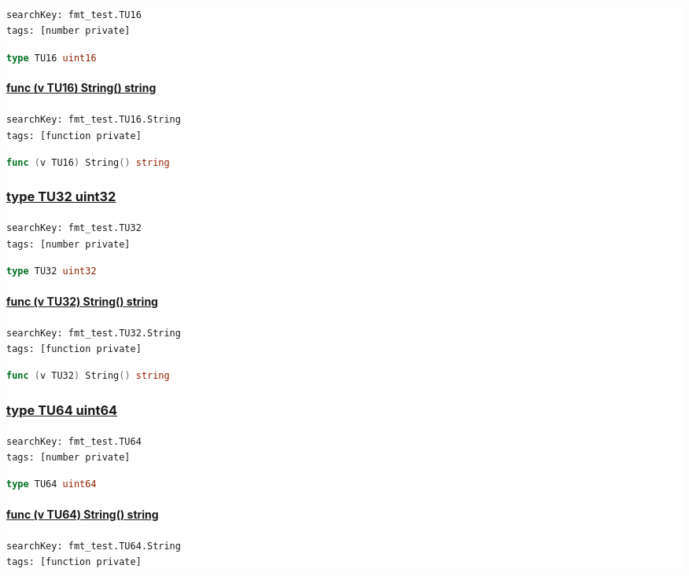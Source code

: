 ```
searchKey: fmt_test.TU16
tags: [number private]
```

```Go
type TU16 uint16
```

#### <a id="TU16.String" href="#TU16.String">func (v TU16) String() string</a>

```
searchKey: fmt_test.TU16.String
tags: [function private]
```

```Go
func (v TU16) String() string
```

### <a id="TU32" href="#TU32">type TU32 uint32</a>

```
searchKey: fmt_test.TU32
tags: [number private]
```

```Go
type TU32 uint32
```

#### <a id="TU32.String" href="#TU32.String">func (v TU32) String() string</a>

```
searchKey: fmt_test.TU32.String
tags: [function private]
```

```Go
func (v TU32) String() string
```

### <a id="TU64" href="#TU64">type TU64 uint64</a>

```
searchKey: fmt_test.TU64
tags: [number private]
```

```Go
type TU64 uint64
```

#### <a id="TU64.String" href="#TU64.String">func (v TU64) String() string</a>

```
searchKey: fmt_test.TU64.String
tags: [function private]
```
